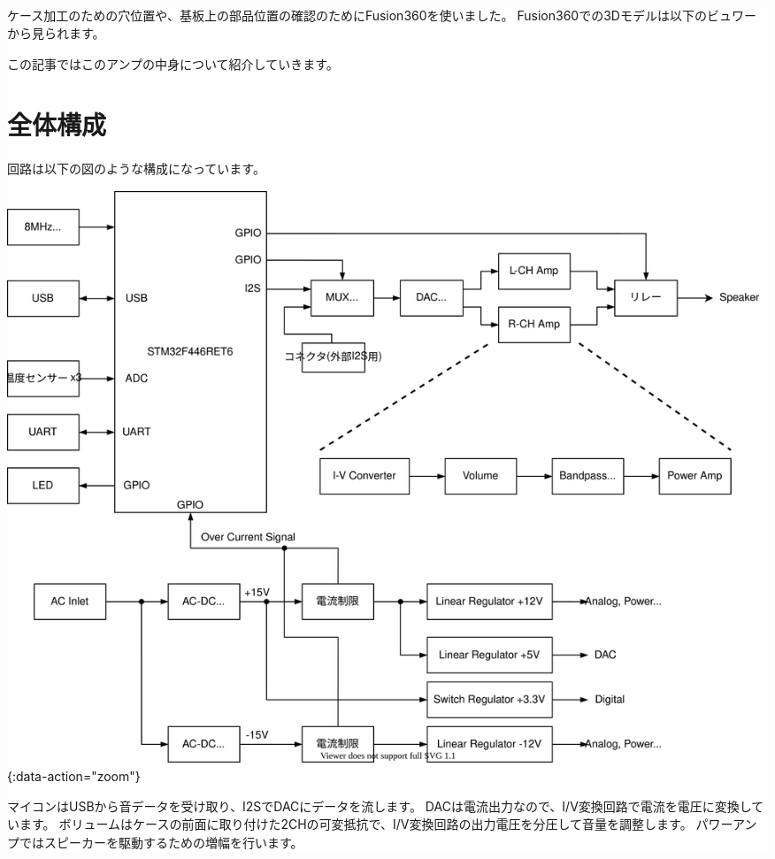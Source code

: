 ケース加工のための穴位置や、基板上の部品位置の確認のためにFusion360を使いました。
Fusion360での3Dモデルは以下のビュワーから見られます。

<iframe src="https://myhub.autodesk360.com/ue28e573b/shares/public/SH9285eQTcf875d3c53996d7cb9836263f28?mode=embed" width="640" height="480" allowfullscreen="true" webkitallowfullscreen="true" mozallowfullscreen="true"  frameborder="0"></iframe>


この記事ではこのアンプの中身について紹介していきます。

# 全体構成

回路は以下の図のような構成になっています。

![](/images/usb_dac_amp_block_diagram.svg){:data-action="zoom"}

マイコンはUSBから音データを受け取り、I2SでDACにデータを流します。
DACは電流出力なので、I/V変換回路で電流を電圧に変換しています。
ボリュームはケースの前面に取り付けた2CHの可変抵抗で、I/V変換回路の出力電圧を分圧して音量を調整します。
パワーアンプではスピーカーを駆動するための増幅を行います。
